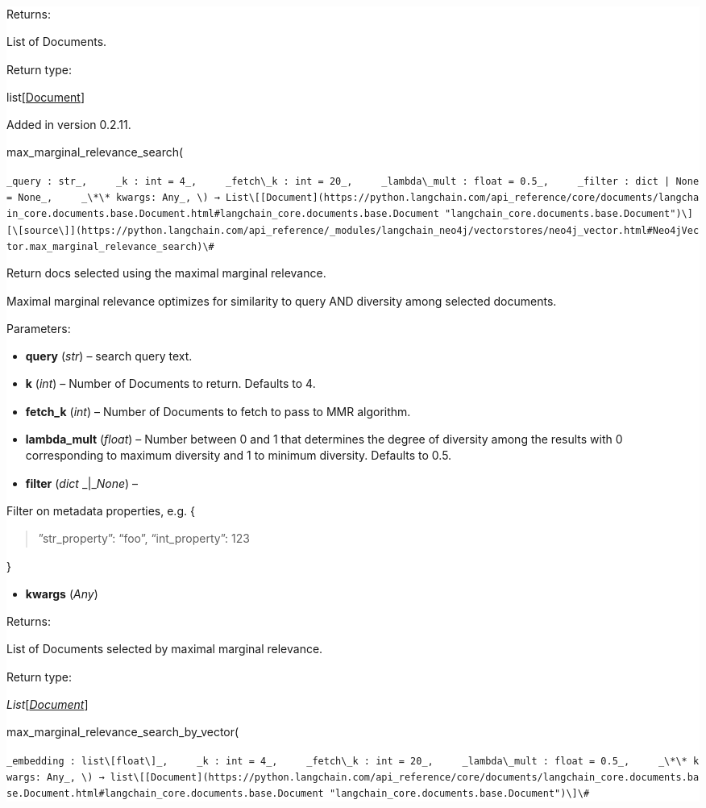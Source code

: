 Returns:     

List of Documents.

Return type:     

list\[[Document](https://python.langchain.com/api_reference/core/documents/langchain_core.documents.base.Document.html#langchain_core.documents.base.Document "langchain_core.documents.base.Document")\]

Added in version 0.2.11.

max\_marginal\_relevance\_search\(

    _query : str_,     _k : int = 4_,     _fetch\_k : int = 20_,     _lambda\_mult : float = 0.5_,     _filter : dict | None = None_,     _\*\* kwargs: Any_, \) → List\[[Document](https://python.langchain.com/api_reference/core/documents/langchain_core.documents.base.Document.html#langchain_core.documents.base.Document "langchain_core.documents.base.Document")\][\[source\]](https://python.langchain.com/api_reference/_modules/langchain_neo4j/vectorstores/neo4j_vector.html#Neo4jVector.max_marginal_relevance_search)\#     

Return docs selected using the maximal marginal relevance.

Maximal marginal relevance optimizes for similarity to query AND diversity among selected documents.

Parameters:     

  * **query** \(_str_\) – search query text.

  * **k** \(_int_\) – Number of Documents to return. Defaults to 4.

  * **fetch\_k** \(_int_\) – Number of Documents to fetch to pass to MMR algorithm.

  * **lambda\_mult** \(_float_\) – Number between 0 and 1 that determines the degree of diversity among the results with 0 corresponding to maximum diversity and 1 to minimum diversity. Defaults to 0.5.

  * **filter** \(_dict_ _|__None_\) – 

Filter on metadata properties, e.g. \{

> ”str\_property”: “foo”, “int\_property”: 123

\}

  * **kwargs** \(_Any_\)

Returns:     

List of Documents selected by maximal marginal relevance.

Return type:     

_List_\[[_Document_](https://python.langchain.com/api_reference/core/documents/langchain_core.documents.base.Document.html#langchain_core.documents.base.Document "langchain_core.documents.base.Document")\]

max\_marginal\_relevance\_search\_by\_vector\(

    _embedding : list\[float\]_,     _k : int = 4_,     _fetch\_k : int = 20_,     _lambda\_mult : float = 0.5_,     _\*\* kwargs: Any_, \) → list\[[Document](https://python.langchain.com/api_reference/core/documents/langchain_core.documents.base.Document.html#langchain_core.documents.base.Document "langchain_core.documents.base.Document")\]\#     
